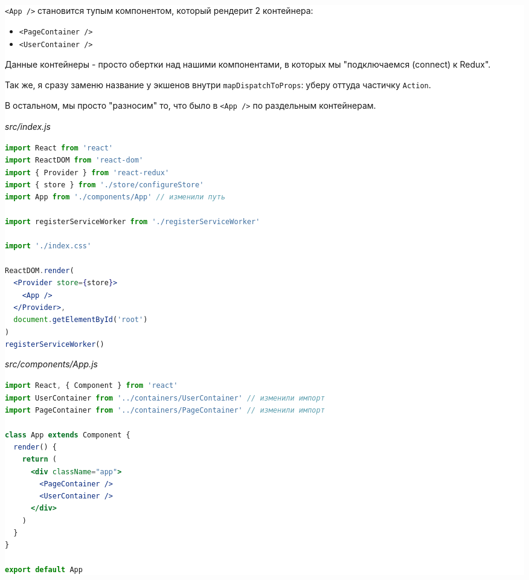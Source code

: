 `<App />` становится тупым компонентом, который рендерит 2 контейнера:

- `<PageContainer />`
- `<UserContainer />`

Данные контейнеры - просто обертки над нашими компонентами, в которых мы "подключаемся (connect) к Redux".

Так же, я сразу заменю название у экшенов внутри `mapDispatchToProps`: уберу оттуда частичку `Action`.

В остальном, мы просто "разносим" то, что было в `<App />` по раздельным контейнерам.

_src/index.js_

```jsx
import React from 'react'
import ReactDOM from 'react-dom'
import { Provider } from 'react-redux'
import { store } from './store/configureStore'
import App from './components/App' // изменили путь

import registerServiceWorker from './registerServiceWorker'

import './index.css'

ReactDOM.render(
  <Provider store={store}>
    <App />
  </Provider>,
  document.getElementById('root')
)
registerServiceWorker()
```

_src/components/App.js_

```jsx
import React, { Component } from 'react'
import UserContainer from '../containers/UserContainer' // изменили импорт
import PageContainer from '../containers/PageContainer' // изменили импорт

class App extends Component {
  render() {
    return (
      <div className="app">
        <PageContainer />
        <UserContainer />
      </div>
    )
  }
}

export default App
```
